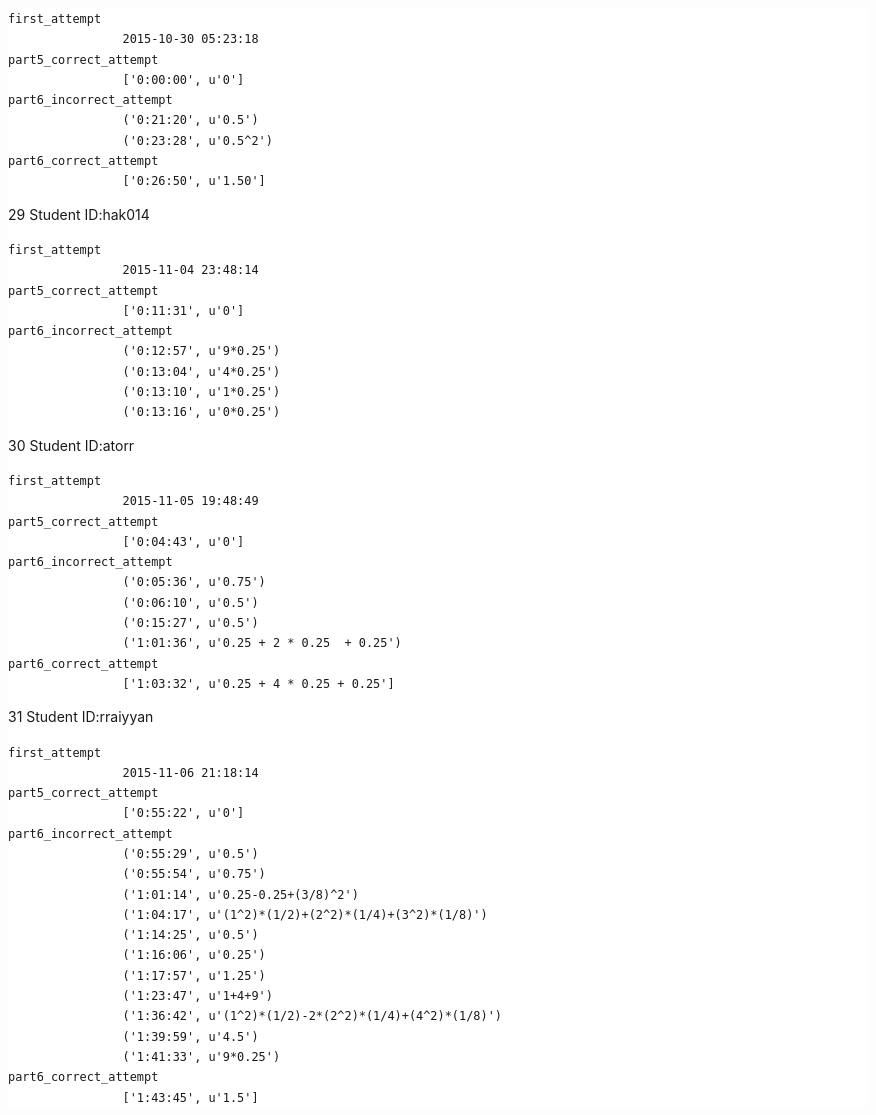 	first_attempt
					2015-10-30 05:23:18
	part5_correct_attempt
					['0:00:00', u'0']
	part6_incorrect_attempt
					('0:21:20', u'0.5')
					('0:23:28', u'0.5^2')
	part6_correct_attempt
					['0:26:50', u'1.50']

29 Student ID:hak014

	first_attempt
					2015-11-04 23:48:14
	part5_correct_attempt
					['0:11:31', u'0']
	part6_incorrect_attempt
					('0:12:57', u'9*0.25')
					('0:13:04', u'4*0.25')
					('0:13:10', u'1*0.25')
					('0:13:16', u'0*0.25')

30 Student ID:atorr

	first_attempt
					2015-11-05 19:48:49
	part5_correct_attempt
					['0:04:43', u'0']
	part6_incorrect_attempt
					('0:05:36', u'0.75')
					('0:06:10', u'0.5')
					('0:15:27', u'0.5')
					('1:01:36', u'0.25 + 2 * 0.25  + 0.25')
	part6_correct_attempt
					['1:03:32', u'0.25 + 4 * 0.25 + 0.25']

31 Student ID:rraiyyan

	first_attempt
					2015-11-06 21:18:14
	part5_correct_attempt
					['0:55:22', u'0']
	part6_incorrect_attempt
					('0:55:29', u'0.5')
					('0:55:54', u'0.75')
					('1:01:14', u'0.25-0.25+(3/8)^2')
					('1:04:17', u'(1^2)*(1/2)+(2^2)*(1/4)+(3^2)*(1/8)')
					('1:14:25', u'0.5')
					('1:16:06', u'0.25')
					('1:17:57', u'1.25')
					('1:23:47', u'1+4+9')
					('1:36:42', u'(1^2)*(1/2)-2*(2^2)*(1/4)+(4^2)*(1/8)')
					('1:39:59', u'4.5')
					('1:41:33', u'9*0.25')
	part6_correct_attempt
					['1:43:45', u'1.5']
